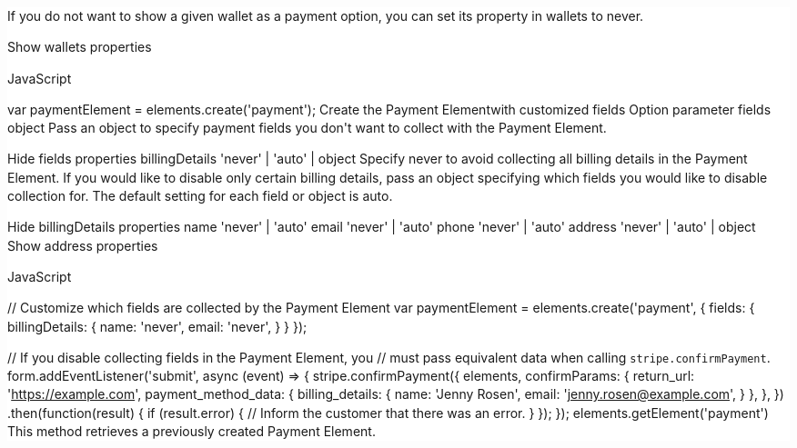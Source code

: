 If you do not want to show a given wallet as a payment option, you can set its property in wallets to never.

Show wallets properties

JavaScript

var paymentElement = elements.create('payment');
Create the Payment Elementwith customized fields
Option parameter
fields
object
Pass an object to specify payment fields you don't want to collect with the Payment Element.

Hide fields properties
billingDetails
'never' | 'auto' | object
Specify never to avoid collecting all billing details in the Payment Element. If you would like to disable only certain billing details, pass an object specifying which fields you would like to disable collection for. The default setting for each field or object is auto.

Hide billingDetails properties
name
'never' | 'auto'
email
'never' | 'auto'
phone
'never' | 'auto'
address
'never' | 'auto' | object
Show address properties

JavaScript

// Customize which fields are collected by the Payment Element
var paymentElement = elements.create('payment', {
  fields: {
    billingDetails: {
      name: 'never',
      email: 'never',
    }
  }
});

// If you disable collecting fields in the Payment Element, you
// must pass equivalent data when calling `stripe.confirmPayment`.
form.addEventListener('submit', async (event) => {
  stripe.confirmPayment({
    elements,
    confirmParams: {
      return_url: 'https://example.com',
      payment_method_data: {
        billing_details: {
          name: 'Jenny Rosen',
          email: 'jenny.rosen@example.com',
        }
      },
    },
  })
  .then(function(result) {
    if (result.error) {
      // Inform the customer that there was an error.
    }
  });
});
elements.getElement('payment')
This method retrieves a previously created Payment Element.
